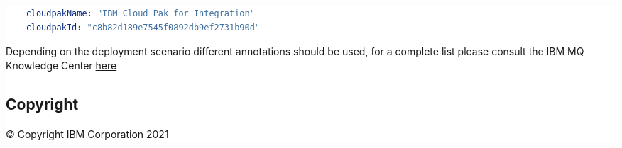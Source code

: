 ```YAML
    cloudpakName: "IBM Cloud Pak for Integration"
    cloudpakId: "c8b82d189e7545f0892db9ef2731b90d"
```
Depending on the deployment scenario different annotations should be used, for a complete list please consult the IBM MQ Knowledge Center [here](https://www.ibm.com/docs/en/ibm-mq/9.2?topic=sbyomcic-license-annotations-when-building-your-own-mq-container-image#ctr_license_annot__annot8)

## Copyright

© Copyright IBM Corporation 2021
